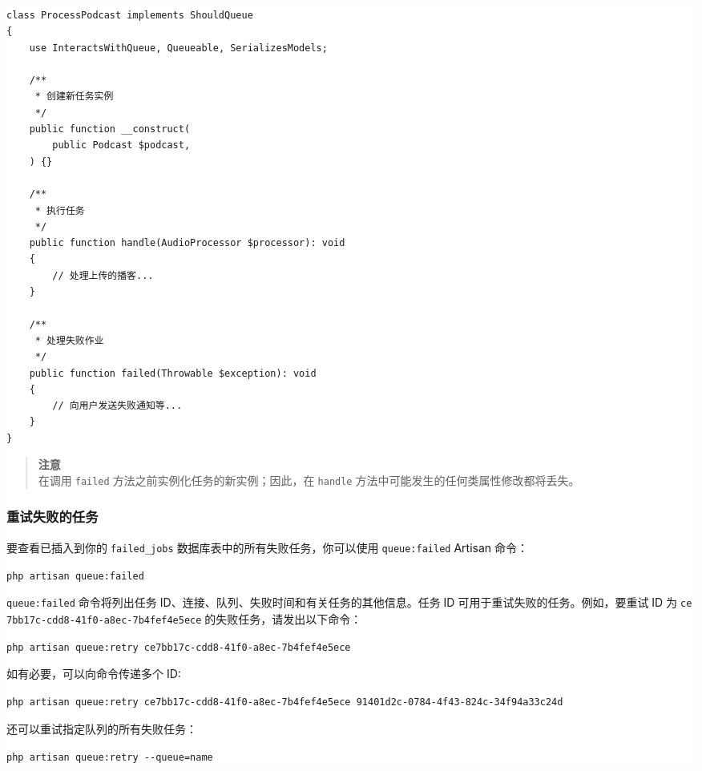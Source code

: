    class ProcessPodcast implements ShouldQueue
    {
        use InteractsWithQueue, Queueable, SerializesModels;

        /**
         * 创建新任务实例
         */
        public function __construct(
            public Podcast $podcast,
        ) {}

        /**
         * 执行任务
         */
        public function handle(AudioProcessor $processor): void
        {
            // 处理上传的播客...
        }

        /**
         * 处理失败作业
         */
        public function failed(Throwable $exception): void
        {
            // 向用户发送失败通知等...
        }
    }

> **注意**  
> 在调用 `failed` 方法之前实例化任务的新实例；因此，在 `handle` 方法中可能发生的任何类属性修改都将丢失。

<a name="retrying-failed-jobs"></a>
### 重试失败的任务

要查看已插入到你的 `failed_jobs` 数据库表中的所有失败任务，你可以使用 `queue:failed` Artisan 命令：

```shell
php artisan queue:failed
```

`queue:failed` 命令将列出任务 ID、连接、队列、失败时间和有关任务的其他信息。任务 ID 可用于重试失败的任务。例如，要重试 ID 为 `ce7bb17c-cdd8-41f0-a8ec-7b4fef4e5ece` 的失败任务，请发出以下命令：

```shell
php artisan queue:retry ce7bb17c-cdd8-41f0-a8ec-7b4fef4e5ece
```

如有必要，可以向命令传递多个 ID:

```shell
php artisan queue:retry ce7bb17c-cdd8-41f0-a8ec-7b4fef4e5ece 91401d2c-0784-4f43-824c-34f94a33c24d
```

还可以重试指定队列的所有失败任务：

```shell
php artisan queue:retry --queue=name
```
